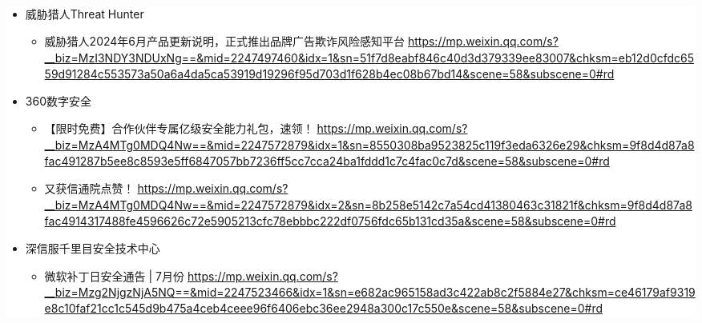 - 威胁猎人Threat Hunter
  - 威胁猎人2024年6月产品更新说明，正式推出品牌广告欺诈风险感知平台
https://mp.weixin.qq.com/s?__biz=MzI3NDY3NDUxNg==&mid=2247497460&idx=1&sn=51f7d8eabf846c40d3d379339ee83007&chksm=eb12d0cfdc6559d91284c553573a50a6a4da5ca53919d19296f95d703d1f628b4ec08b67bd14&scene=58&subscene=0#rd

- 360数字安全
  - 【限时免费】合作伙伴专属亿级安全能力礼包，速领！
https://mp.weixin.qq.com/s?__biz=MzA4MTg0MDQ4Nw==&mid=2247572879&idx=1&sn=8550308ba9523825c119f3eda6326e29&chksm=9f8d4d87a8fac491287b5ee8c8593e5ff6847057bb7236ff5cc7cca24ba1fddd1c7c4fac0c7d&scene=58&subscene=0#rd

  - 又获信通院点赞！
https://mp.weixin.qq.com/s?__biz=MzA4MTg0MDQ4Nw==&mid=2247572879&idx=2&sn=8b258e5142c7a54cd41380463c31821f&chksm=9f8d4d87a8fac4914317488fe4596626c72e5905213cfc78ebbbc222df0756fdc65b131cd35a&scene=58&subscene=0#rd

- 深信服千里目安全技术中心
  - 微软补丁日安全通告 | 7月份
https://mp.weixin.qq.com/s?__biz=Mzg2NjgzNjA5NQ==&mid=2247523466&idx=1&sn=e682ac965158ad3c422ab8c2f5884e27&chksm=ce46179af9319e8c10faf21cc1c545d9b475a4ceb4ceee96f6406ebc36ee2948a300c17c550e&scene=58&subscene=0#rd

